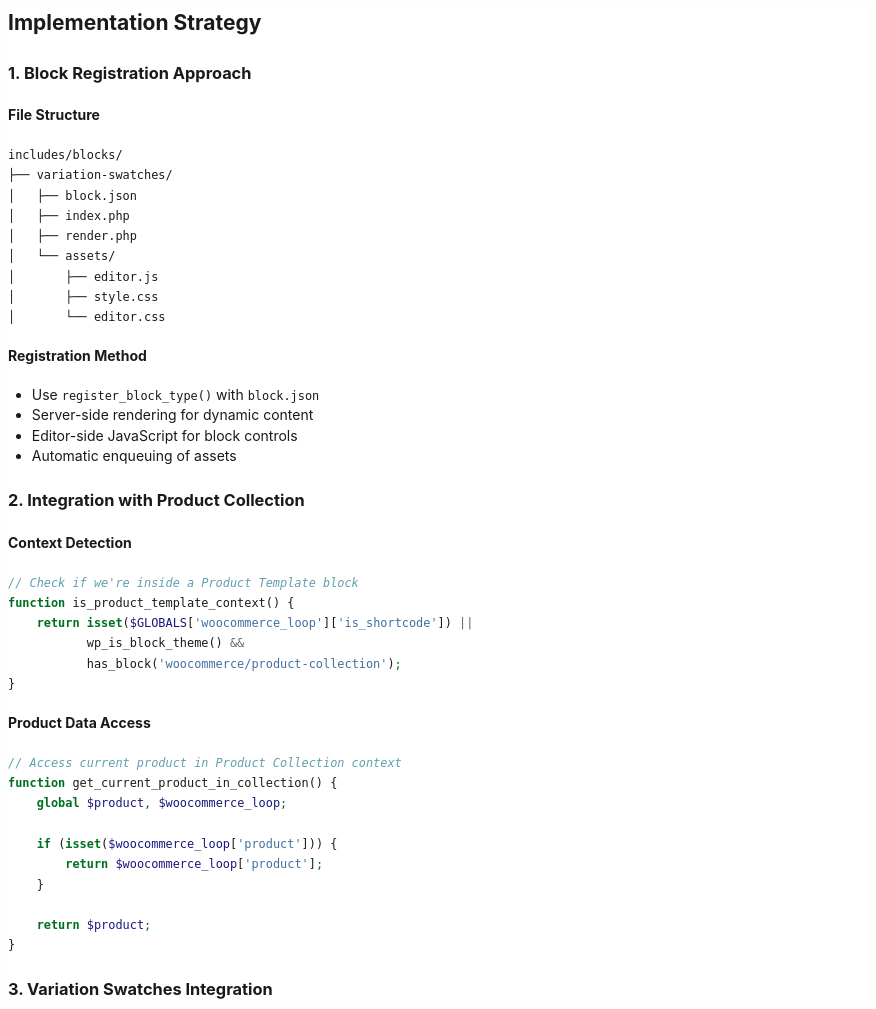 ## Implementation Strategy

### 1. Block Registration Approach

#### File Structure
```
includes/blocks/
├── variation-swatches/
│   ├── block.json
│   ├── index.php
│   ├── render.php
│   └── assets/
│       ├── editor.js
│       ├── style.css
│       └── editor.css
```

#### Registration Method
- Use `register_block_type()` with `block.json`
- Server-side rendering for dynamic content
- Editor-side JavaScript for block controls
- Automatic enqueuing of assets

### 2. Integration with Product Collection

#### Context Detection
```php
// Check if we're inside a Product Template block
function is_product_template_context() {
    return isset($GLOBALS['woocommerce_loop']['is_shortcode']) || 
           wp_is_block_theme() && 
           has_block('woocommerce/product-collection');
}
```

#### Product Data Access
```php
// Access current product in Product Collection context
function get_current_product_in_collection() {
    global $product, $woocommerce_loop;
    
    if (isset($woocommerce_loop['product'])) {
        return $woocommerce_loop['product'];
    }
    
    return $product;
}
```

### 3. Variation Swatches Integration
